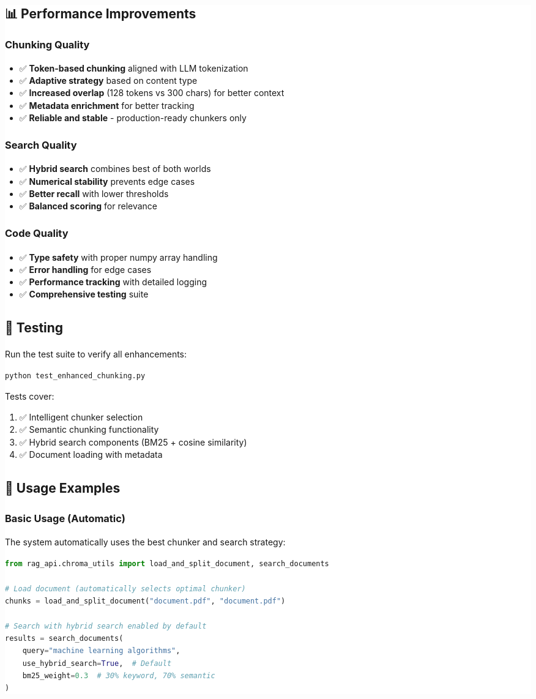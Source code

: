 ## 📊 Performance Improvements

### Chunking Quality
- ✅ **Token-based chunking** aligned with LLM tokenization
- ✅ **Adaptive strategy** based on content type
- ✅ **Increased overlap** (128 tokens vs 300 chars) for better context
- ✅ **Metadata enrichment** for better tracking
- ✅ **Reliable and stable** - production-ready chunkers only

### Search Quality
- ✅ **Hybrid search** combines best of both worlds
- ✅ **Numerical stability** prevents edge cases
- ✅ **Better recall** with lower thresholds
- ✅ **Balanced scoring** for relevance

### Code Quality
- ✅ **Type safety** with proper numpy array handling
- ✅ **Error handling** for edge cases
- ✅ **Performance tracking** with detailed logging
- ✅ **Comprehensive testing** suite

## 🧪 Testing

Run the test suite to verify all enhancements:

```bash
python test_enhanced_chunking.py
```

Tests cover:
1. ✅ Intelligent chunker selection
2. ✅ Semantic chunking functionality
3. ✅ Hybrid search components (BM25 + cosine similarity)
4. ✅ Document loading with metadata

## 🎯 Usage Examples

### Basic Usage (Automatic)
The system automatically uses the best chunker and search strategy:

```python
from rag_api.chroma_utils import load_and_split_document, search_documents

# Load document (automatically selects optimal chunker)
chunks = load_and_split_document("document.pdf", "document.pdf")

# Search with hybrid search enabled by default
results = search_documents(
    query="machine learning algorithms",
    use_hybrid_search=True,  # Default
    bm25_weight=0.3  # 30% keyword, 70% semantic
)
```
